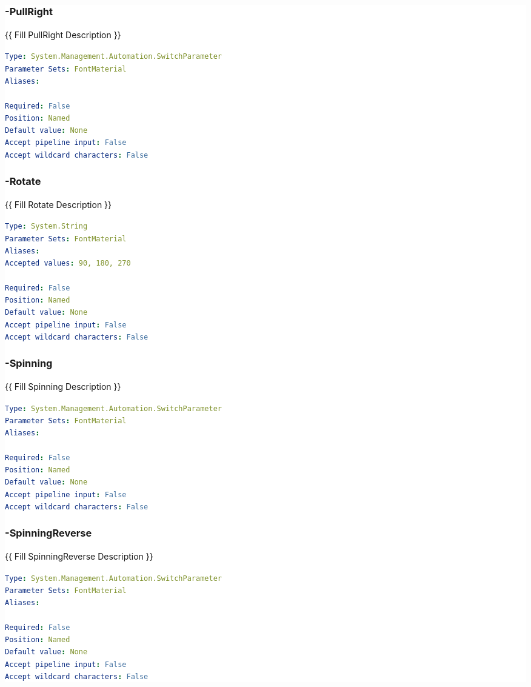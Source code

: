 ### -PullRight
{{ Fill PullRight Description }}

```yaml
Type: System.Management.Automation.SwitchParameter
Parameter Sets: FontMaterial
Aliases:

Required: False
Position: Named
Default value: None
Accept pipeline input: False
Accept wildcard characters: False
```

### -Rotate
{{ Fill Rotate Description }}

```yaml
Type: System.String
Parameter Sets: FontMaterial
Aliases:
Accepted values: 90, 180, 270

Required: False
Position: Named
Default value: None
Accept pipeline input: False
Accept wildcard characters: False
```

### -Spinning
{{ Fill Spinning Description }}

```yaml
Type: System.Management.Automation.SwitchParameter
Parameter Sets: FontMaterial
Aliases:

Required: False
Position: Named
Default value: None
Accept pipeline input: False
Accept wildcard characters: False
```

### -SpinningReverse
{{ Fill SpinningReverse Description }}

```yaml
Type: System.Management.Automation.SwitchParameter
Parameter Sets: FontMaterial
Aliases:

Required: False
Position: Named
Default value: None
Accept pipeline input: False
Accept wildcard characters: False
```
